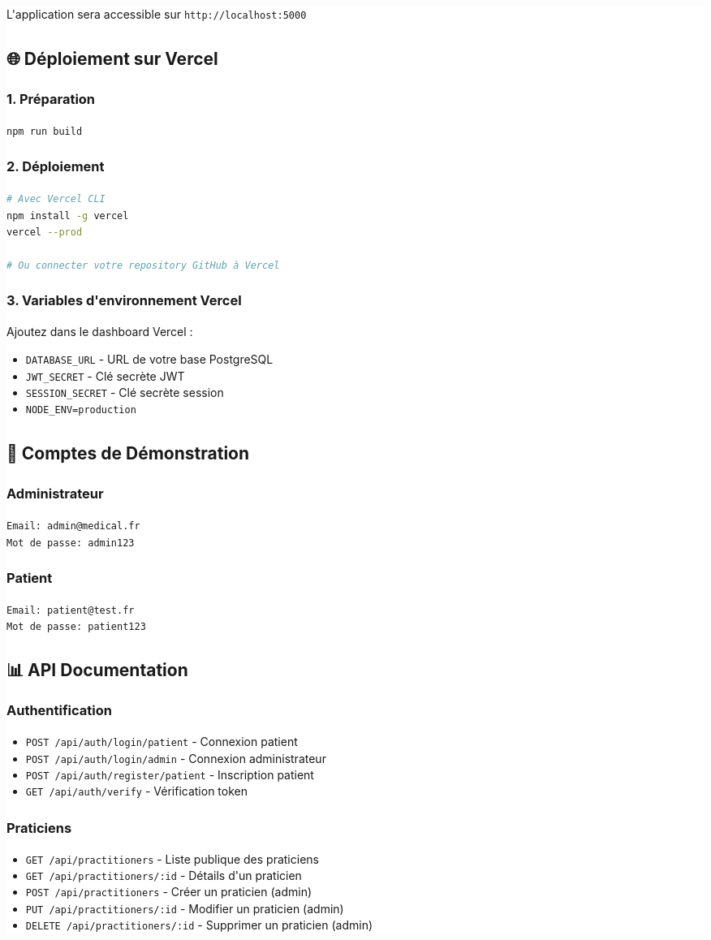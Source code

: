 L'application sera accessible sur `http://localhost:5000`

## 🌐 Déploiement sur Vercel

### 1. Préparation
```bash
npm run build
```

### 2. Déploiement
```bash
# Avec Vercel CLI
npm install -g vercel
vercel --prod

# Ou connecter votre repository GitHub à Vercel
```

### 3. Variables d'environnement Vercel
Ajoutez dans le dashboard Vercel :
- `DATABASE_URL` - URL de votre base PostgreSQL
- `JWT_SECRET` - Clé secrète JWT
- `SESSION_SECRET` - Clé secrète session
- `NODE_ENV=production`

## 👤 Comptes de Démonstration

### Administrateur
```
Email: admin@medical.fr
Mot de passe: admin123
```

### Patient
```
Email: patient@test.fr
Mot de passe: patient123
```

## 📊 API Documentation

### Authentification
- `POST /api/auth/login/patient` - Connexion patient
- `POST /api/auth/login/admin` - Connexion administrateur
- `POST /api/auth/register/patient` - Inscription patient
- `GET /api/auth/verify` - Vérification token

### Praticiens
- `GET /api/practitioners` - Liste publique des praticiens
- `GET /api/practitioners/:id` - Détails d'un praticien
- `POST /api/practitioners` - Créer un praticien (admin)
- `PUT /api/practitioners/:id` - Modifier un praticien (admin)
- `DELETE /api/practitioners/:id` - Supprimer un praticien (admin)
